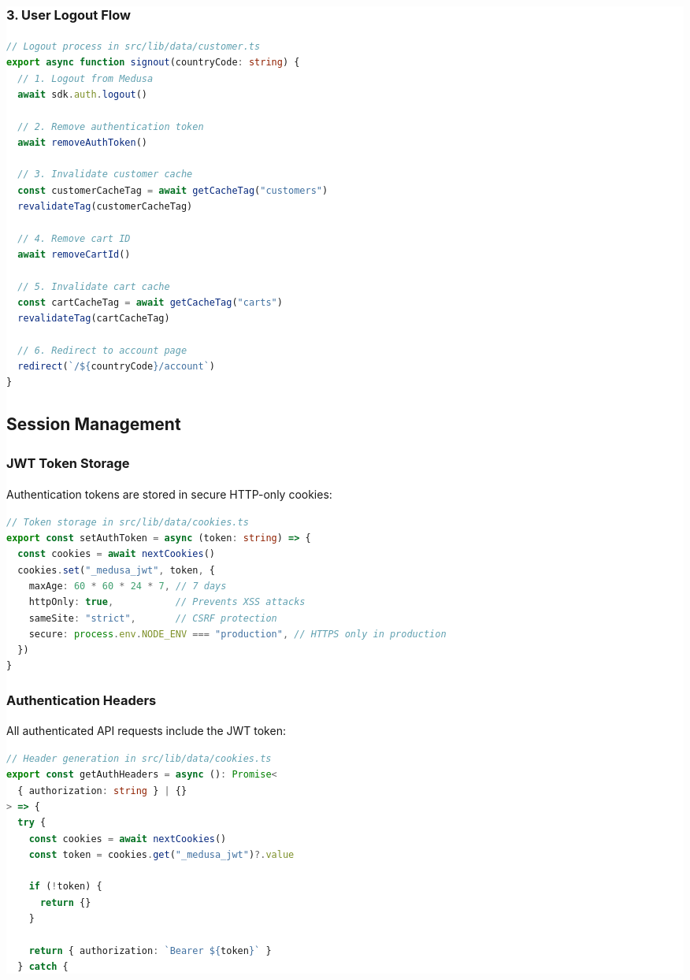 ### 3. User Logout Flow

```typescript
// Logout process in src/lib/data/customer.ts
export async function signout(countryCode: string) {
  // 1. Logout from Medusa
  await sdk.auth.logout()

  // 2. Remove authentication token
  await removeAuthToken()

  // 3. Invalidate customer cache
  const customerCacheTag = await getCacheTag("customers")
  revalidateTag(customerCacheTag)

  // 4. Remove cart ID
  await removeCartId()

  // 5. Invalidate cart cache
  const cartCacheTag = await getCacheTag("carts")
  revalidateTag(cartCacheTag)

  // 6. Redirect to account page
  redirect(`/${countryCode}/account`)
}
```

## Session Management

### JWT Token Storage

Authentication tokens are stored in secure HTTP-only cookies:

```typescript
// Token storage in src/lib/data/cookies.ts
export const setAuthToken = async (token: string) => {
  const cookies = await nextCookies()
  cookies.set("_medusa_jwt", token, {
    maxAge: 60 * 60 * 24 * 7, // 7 days
    httpOnly: true,           // Prevents XSS attacks
    sameSite: "strict",       // CSRF protection
    secure: process.env.NODE_ENV === "production", // HTTPS only in production
  })
}
```

### Authentication Headers

All authenticated API requests include the JWT token:

```typescript
// Header generation in src/lib/data/cookies.ts
export const getAuthHeaders = async (): Promise<
  { authorization: string } | {}
> => {
  try {
    const cookies = await nextCookies()
    const token = cookies.get("_medusa_jwt")?.value

    if (!token) {
      return {}
    }

    return { authorization: `Bearer ${token}` }
  } catch {
```